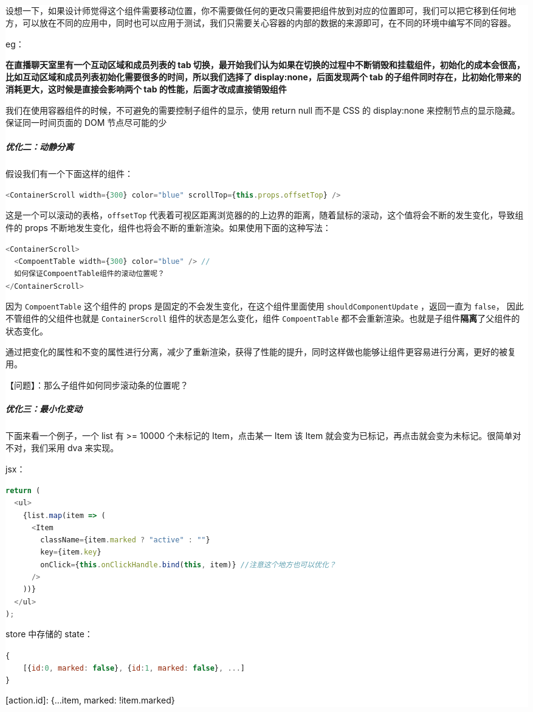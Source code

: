 设想一下，如果设计师觉得这个组件需要移动位置，你不需要做任何的更改只需要把组件放到对应的位置即可，我们可以把它移到任何地方，可以放在不同的应用中，同时也可以应用于测试，我们只需要关心容器的内部的数据的来源即可，在不同的环境中编写不同的容器。

eg：

**在直播聊天室里有一个互动区域和成员列表的 tab 切换，最开始我们认为如果在切换的过程中不断销毁和挂载组件，初始化的成本会很高，比如互动区域和成员列表初始化需要很多的时间，所以我们选择了 display:none，后面发现两个 tab 的子组件同时存在，比初始化带来的消耗更大，这时候是直接会影响两个 tab 的性能，后面才改成直接销毁组件**

我们在使用容器组件的时候，不可避免的需要控制子组件的显示，使用 return null 而不是 CSS 的 display:none 来控制节点的显示隐藏。保证同一时间页面的 DOM 节点尽可能的少

##### 优化二：动静分离

假设我们有一个下面这样的组件：

```javascript
<ContainerScroll width={300} color="blue" scrollTop={this.props.offsetTop} />
```

这是一个可以滚动的表格，`offsetTop` 代表着可视区距离浏览器的的上边界的距离，随着鼠标的滚动，这个值将会不断的发生变化，导致组件的 props 不断地发生变化，组件也将会不断的重新渲染。如果使用下面的这种写法：

```javascript
<ContainerScroll>
  <CompoentTable width={300} color="blue" /> //
  如何保证CompoentTable组件的滚动位置呢？
</ContainerScroll>
```

因为 `CompoentTable` 这个组件的 props 是固定的不会发生变化，在这个组件里面使用 `shouldComponentUpdate` ，返回一直为 `false`， 因此不管组件的父组件也就是 `ContainerScroll` 组件的状态是怎么变化，组件 `CompoentTable` 都不会重新渲染。也就是子组件**隔离**了父组件的状态变化。

通过把变化的属性和不变的属性进行分离，减少了重新渲染，获得了性能的提升，同时这样做也能够让组件更容易进行分离，更好的被复用。

【问题】：那么子组件如何同步滚动条的位置呢？

##### 优化三：最小化变动

下面来看一个例子，一个 list 有 >= 10000 个未标记的 Item，点击某一 Item 该 Item 就会变为已标记，再点击就会变为未标记。很简单对不对，我们采用 dva 来实现。

jsx：

```javascript
return (
  <ul>
    {list.map(item => (
      <Item
        className={item.marked ? "active" : ""}
        key={item.key}
        onClick={this.onClickHandle.bind(this, item)} //注意这个地方也可以优化？
      />
    ))}
  </ul>
);
```

store 中存储的 state：

```javascript
{
    [{id:0, marked: false}, {id:1, marked: false}, ...]
}
```


  [action.id]: {...item, marked: !item.marked}